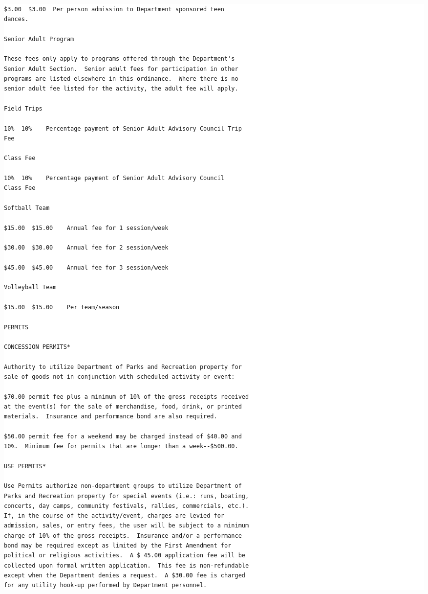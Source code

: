     $3.00  $3.00  Per person admission to Department sponsored teen  
    dances.  
  
    Senior Adult Program  
  
    These fees only apply to programs offered through the Department's  
    Senior Adult Section.  Senior adult fees for participation in other  
    programs are listed elsewhere in this ordinance.  Where there is no  
    senior adult fee listed for the activity, the adult fee will apply.  
  
    Field Trips  
  
    10%  10%    Percentage payment of Senior Adult Advisory Council Trip  
    Fee  
  
    Class Fee  
  
    10%  10%    Percentage payment of Senior Adult Advisory Council  
    Class Fee  
  
    Softball Team  
  
    $15.00  $15.00    Annual fee for 1 session/week  
  
    $30.00  $30.00    Annual fee for 2 session/week  
  
    $45.00  $45.00    Annual fee for 3 session/week  
  
    Volleyball Team  
  
    $15.00  $15.00    Per team/season  
  
    PERMITS  
  
    CONCESSION PERMITS*  
  
    Authority to utilize Department of Parks and Recreation property for  
    sale of goods not in conjunction with scheduled activity or event:  
  
    $70.00 permit fee plus a minimum of 10% of the gross receipts received  
    at the event(s) for the sale of merchandise, food, drink, or printed  
    materials.  Insurance and performance bond are also required.  
  
    $50.00 permit fee for a weekend may be charged instead of $40.00 and  
    10%.  Minimum fee for permits that are longer than a week--$500.00.  
  
    USE PERMITS*  
  
    Use Permits authorize non-department groups to utilize Department of  
    Parks and Recreation property for special events (i.e.: runs, boating,  
    concerts, day camps, community festivals, rallies, commercials, etc.).  
    If, in the course of the activity/event, charges are levied for  
    admission, sales, or entry fees, the user will be subject to a minimum  
    charge of 10% of the gross receipts.  Insurance and/or a performance  
    bond may be required except as limited by the First Amendment for  
    political or religious activities.  A $ 45.00 application fee will be  
    collected upon formal written application.  This fee is non-refundable  
    except when the Department denies a request.  A $30.00 fee is charged  
    for any utility hook-up performed by Department personnel.  
  